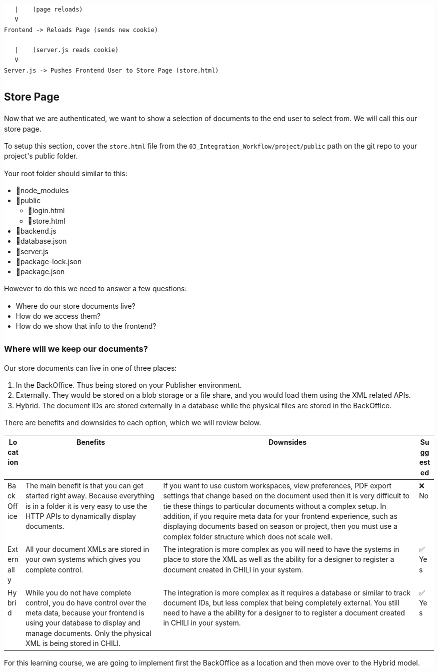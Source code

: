 ```
   |    (page reloads)
   V
Frontend -> Reloads Page (sends new cookie)

   |    (server.js reads cookie)
   V
Server.js -> Pushes Frontend User to Store Page (store.html)
```

## Store Page

Now that we are authenticated, we want to show a selection of documents to the end user to select from. We will call this our store page.

To setup this section, cover the `store.html` file from the `03_Integration_Workflow/project/public` path on the git repo to your project's public folder.

Your root folder should similar to this:
- 📁node_modules
- 📂public
    - 📄login.html
    - 📄store.html
- 📄backend.js
- 📄database.json
- 📄server.js
- 📄package-lock.json
- 📄package.json

However to do this we need to answer a few questions:
- Where do our store documents live?
- How do we access them?
- How do we show that info to the frontend?

### Where will we keep our documents?
Our store documents can live in one of three places:
1. In the BackOffice. Thus being stored on your Publisher environment.
2. Externally. They would be stored on a blob storage or a file share, and you would load them using the XML related APIs.
3. Hybrid. The document IDs are stored externally in a database while the physical files are stored in the BackOffice.

There are benefits and downsides to each option, which we will review below.

| Location    | Benefits   | Downsides   | Suggested |
|-------------|------------|-------------|-----------|
| BackOffice  | The main benefit is that you can get started right away. Because everything is in a folder it is very easy to use the HTTP APIs to dynamically display documents. | If you want to use custom workspaces, view preferences, PDF export settings that change based on the document used then it is very difficult to tie these things to particular documents without a complex setup. In addition, if you require meta data for your frontend experience, such as displaying documents based on season or project, then you must use a complex folder structure which does not scale well. | ❌ No |
| Externally  | All your document XMLs are stored in your own systems which gives you complete control. | The integration is more complex as you will need to have the systems in place to store the XML as well as the ability for a designer to register a document created in CHILI in your system. | ✅ Yes |
| Hybrid      | While you do not have complete control, you do have control over the meta data, because your frontend is using your database to display and manage documents. Only the physical XML is being stored in CHILI. | The integration is more complex as it requires a database or similar to track document IDs, but less complex that being completely external. You still need to have a the ability for a designer to to register a document created in CHILI in your system. | ✅ Yes |

For this learning course, we are going to implement first the BackOffice as a location and then move over to the Hybrid model.
